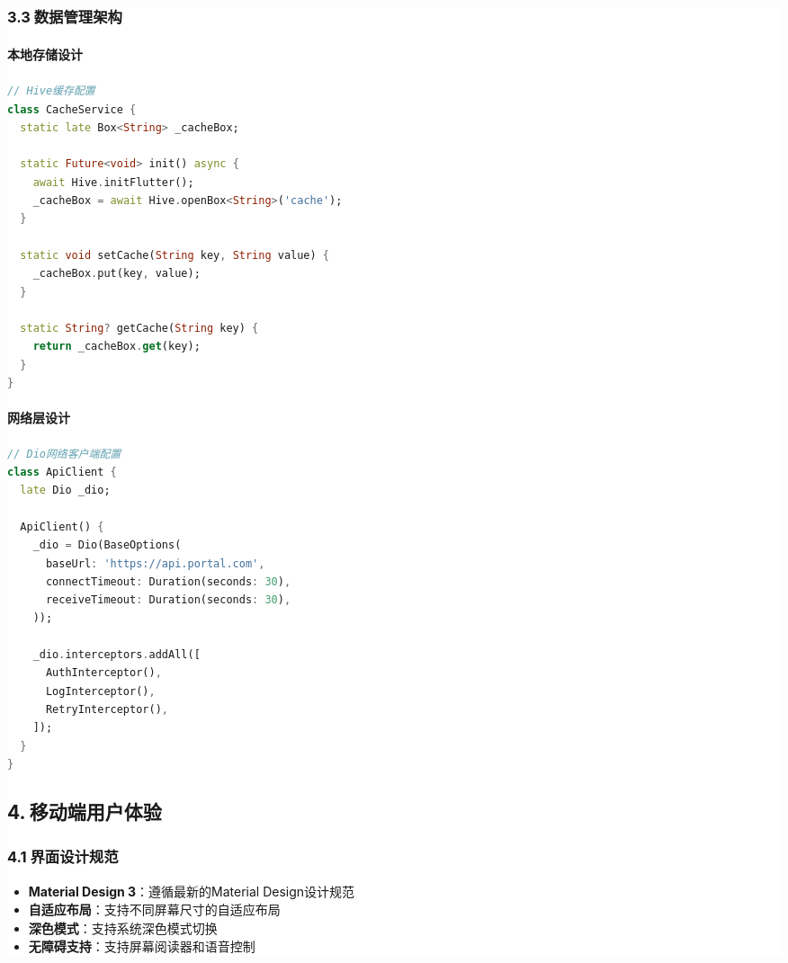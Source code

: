 ### 3.3 数据管理架构

#### 本地存储设计
```dart
// Hive缓存配置
class CacheService {
  static late Box<String> _cacheBox;
  
  static Future<void> init() async {
    await Hive.initFlutter();
    _cacheBox = await Hive.openBox<String>('cache');
  }
  
  static void setCache(String key, String value) {
    _cacheBox.put(key, value);
  }
  
  static String? getCache(String key) {
    return _cacheBox.get(key);
  }
}
```

#### 网络层设计
```dart
// Dio网络客户端配置
class ApiClient {
  late Dio _dio;
  
  ApiClient() {
    _dio = Dio(BaseOptions(
      baseUrl: 'https://api.portal.com',
      connectTimeout: Duration(seconds: 30),
      receiveTimeout: Duration(seconds: 30),
    ));
    
    _dio.interceptors.addAll([
      AuthInterceptor(),
      LogInterceptor(),
      RetryInterceptor(),
    ]);
  }
}
```

## 4. 移动端用户体验

### 4.1 界面设计规范
- **Material Design 3**：遵循最新的Material Design设计规范
- **自适应布局**：支持不同屏幕尺寸的自适应布局
- **深色模式**：支持系统深色模式切换
- **无障碍支持**：支持屏幕阅读器和语音控制
